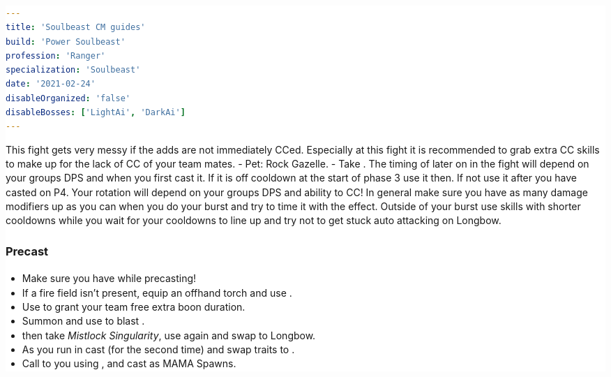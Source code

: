 ```yaml
---
title: 'Soulbeast CM guides'
build: 'Power Soulbeast'
profession: 'Ranger'
specialization: 'Soulbeast'
date: '2021-02-24'
disableOrganized: 'false'
disableBosses: ['LightAi', 'DarkAi']
---
```


<ConditionalComponent condition="pug">
<Boss name="mama" video="" videoCreator="" foodId="43360" utilityId="50082" healId="31914" utility1Id="12633" utility2Id="12497" utility3Id="12491" eliteId="45717" weapon1MainAffix="Berserker" weapon1MainType="Longbow" weapon1MainSigil1="force" weapon1MainSigil2="Severance" weapon1MainInfusion1Id="37131" weapon1MainInfusion2Id="37131" weapon2OffAffix="Berserker" weapon2OffType="Axe" weapon2OffSigil="Impact" weapon2OffInfusionId="37131" weapon2MainAffix="Berserker" weapon2MainType="Sword" weapon2MainSigil1="Force" weapon2MainInfusion1Id="37131" >
<Message>
This fight gets very messy if the adds are not immediately CCed. Especially at this fight it is recommended to grab extra CC skills to make up for the lack of CC of your team mates. 
</Message>
- Pet: <Skill id="43636" disableText/> Rock Gazelle.
- Take <Trait id="2143"/>.
</Boss>

<Message>
The timing of <Skill name="One Wolf Pack"/> later on in the fight will depend on your groups DPS and when you first cast it. If it is off cooldown at the start of phase 3 use it then. If not use it after you have casted <Skill name="Barrage"/> on P4.
</Message>

<Message>
Your rotation will depend on your groups DPS and ability to CC! In general make sure you have as many damage modifiers up as you can when you do your burst and try to time it with the <Effect name="Exposed"/> effect. Outside of your burst use skills with shorter cooldowns while you wait for your cooldowns to line up and try not to get stuck auto attacking on Longbow.
</Message>

### **Precast**

- Make sure you have <Trait name="Leader of the pack"/> while precasting!
- If a fire field isn’t present, equip an offhand torch and use <Skill id="12504"/>.
- Use  <Skill name="Moa Stance"/> to grant your team free extra boon duration.
- Summon <Skill name="Frost Spirit"/> and use <Skill name="Call of the Wild"/> to blast <Boon name="Might"/>.
- <Skill name="One Wolf Pack"/> then take _Mistlock Singularity_, use <Skill name="Call of the Wild"/> again and swap to Longbow.
- As you run in cast <Skill name="One Wolf Pack"/> (for the second time) and swap traits to <Trait name="Oppressive Superiority"/>.
- Call <Skill name="Frost Spirit"/> to you using <Skill name="Cold Snap"/>, and cast <Skill name="Barrage"/> as MAMA Spawns.

